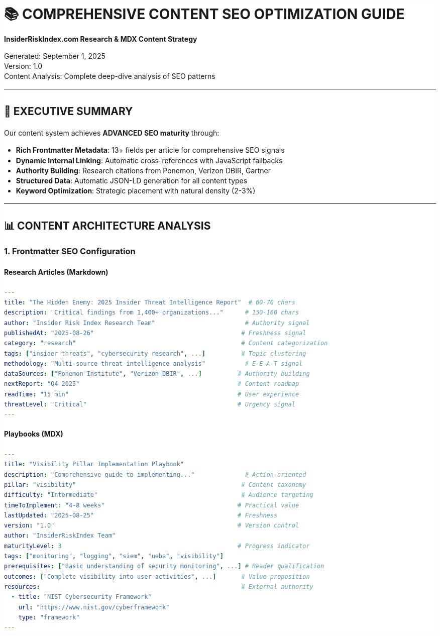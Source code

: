 # 📚 **COMPREHENSIVE CONTENT SEO OPTIMIZATION GUIDE**
**InsiderRiskIndex.com Research & MDX Content Strategy**

Generated: September 1, 2025  
Version: 1.0  
Content Analysis: Complete deep-dive analysis of SEO patterns

---

## 🎯 **EXECUTIVE SUMMARY**

Our content system achieves **ADVANCED SEO maturity** through:
- **Rich Frontmatter Metadata**: 13+ fields per article for comprehensive SEO signals
- **Dynamic Internal Linking**: Automatic cross-references with JavaScript fallbacks
- **Authority Building**: Research citations from Ponemon, Verizon DBIR, Gartner
- **Structured Data**: Automatic JSON-LD generation for all content types
- **Keyword Optimization**: Strategic placement with natural density (2-3%)

---

## 📊 **CONTENT ARCHITECTURE ANALYSIS**

### **1. Frontmatter SEO Configuration**

#### **Research Articles (Markdown)**
```yaml
---
title: "The Hidden Enemy: 2025 Insider Threat Intelligence Report"  # 60-70 chars
description: "Critical findings from 1,400+ organizations..."      # 150-160 chars
author: "Insider Risk Index Research Team"                         # Authority signal
publishedAt: "2025-08-26"                                         # Freshness signal
category: "research"                                              # Content categorization
tags: ["insider threats", "cybersecurity research", ...]          # Topic clustering
methodology: "Multi-source threat intelligence analysis"           # E-E-A-T signal
dataSources: ["Ponemon Institute", "Verizon DBIR", ...]          # Authority building
nextReport: "Q4 2025"                                            # Content roadmap
readTime: "15 min"                                               # User experience
threatLevel: "Critical"                                          # Urgency signal
---
```

#### **Playbooks (MDX)**
```yaml
---
title: "Visibility Pillar Implementation Playbook"
description: "Comprehensive guide to implementing..."              # Action-oriented
pillar: "visibility"                                              # Content taxonomy
difficulty: "Intermediate"                                        # Audience targeting
timeToImplement: "4-8 weeks"                                     # Practical value
lastUpdated: "2025-08-25"                                        # Freshness
version: "1.0"                                                   # Version control
author: "InsiderRiskIndex Team"
maturityLevel: 3                                                 # Progress indicator
tags: ["monitoring", "logging", "siem", "ueba", "visibility"]
prerequisites: ["Basic understanding of security monitoring", ...] # Reader qualification
outcomes: ["Complete visibility into user activities", ...]       # Value proposition
resources:                                                        # External authority
  - title: "NIST Cybersecurity Framework"
    url: "https://www.nist.gov/cyberframework"
    type: "framework"
---
```
